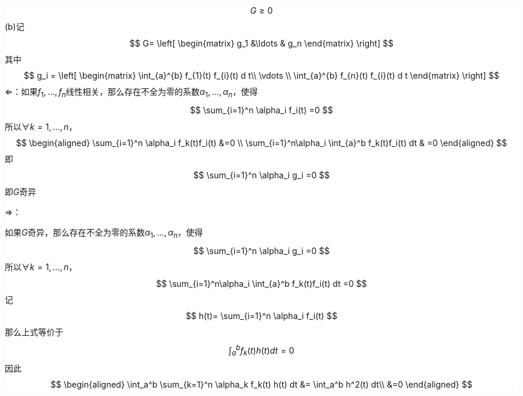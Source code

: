 $$
G \ge 0
$$
(b)记
$$
G= \left[
 \begin{matrix}
g_1 &\ldots & g_n
  \end{matrix}
  \right]
$$
其中
$$
g_i = \left[
 \begin{matrix}
    \int_{a}^{b} f_{1}(t) f_{i}(t) d t\\
    \vdots \\
     \int_{a}^{b} f_{n}(t) f_{i}(t) d t
  \end{matrix}
  \right]
$$
$\Leftarrow$：如果$f_{1}, \ldots, f_{n}$线性相关，那么存在不全为零的系数$\alpha_1 ,\ldots ,\alpha_n$，使得
$$
\sum_{i=1}^n \alpha_i f_i(t) =0
$$
所以$\forall k=1,\ldots ,n$，
$$
\begin{aligned}
\sum_{i=1}^n \alpha_i  f_k(t)f_i(t) &=0 \\
\sum_{i=1}^n\alpha_i  \int_{a}^b f_k(t)f_i(t) dt & =0
\end{aligned}
$$
即
$$
\sum_{i=1}^n \alpha_i g_i =0
$$
即$G$奇异

$\Rightarrow$：

如果$G$奇异，那么存在不全为零的系数$\alpha_1 ,\ldots ,\alpha_n$，使得
$$
\sum_{i=1}^n \alpha_i g_i =0
$$
所以$\forall k=1,\ldots ,n$，
$$
\sum_{i=1}^n\alpha_i  \int_{a}^b f_k(t)f_i(t) dt  =0
$$
记
$$
h(t)= \sum_{i=1}^n \alpha_i f_i(t)
$$
那么上式等价于
$$
\int_a^b f_k(t) h(t) dt=0
$$
因此
$$
\begin{aligned}
\int_a^b \sum_{k=1}^n \alpha_k f_k(t) h(t) dt
&= \int_a^b h^2(t) dt\\
&=0
\end{aligned}
$$